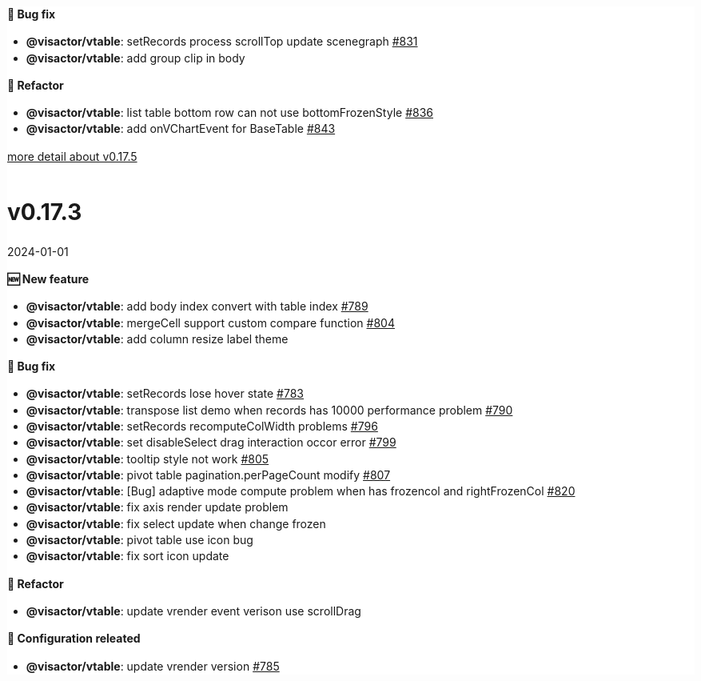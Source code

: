 **🐛 Bug fix**

- **@visactor/vtable**: setRecords process scrollTop update scenegraph [#831](https://github.com/VisActor/VTable/issues/831)
- **@visactor/vtable**: add group clip in body

**🔨 Refactor**

- **@visactor/vtable**: list table bottom row can not use bottomFrozenStyle [#836](https://github.com/VisActor/VTable/issues/836)
- **@visactor/vtable**: add onVChartEvent for BaseTable [#843](https://github.com/VisActor/VTable/issues/843)

[more detail about v0.17.5](https://github.com/VisActor/VTable/releases/tag/v0.17.5)

# v0.17.3

2024-01-01

**🆕 New feature**

- **@visactor/vtable**: add body index convert with table index [#789](https://github.com/VisActor/VTable/issues/789)
- **@visactor/vtable**: mergeCell support custom compare function [#804](https://github.com/VisActor/VTable/issues/804)
- **@visactor/vtable**: add column resize label theme

**🐛 Bug fix**

- **@visactor/vtable**: setRecords lose hover state [#783](https://github.com/VisActor/VTable/issues/783)
- **@visactor/vtable**: transpose list demo when records has 10000 performance problem [#790](https://github.com/VisActor/VTable/issues/790)
- **@visactor/vtable**: setRecords recomputeColWidth problems [#796](https://github.com/VisActor/VTable/issues/796)
- **@visactor/vtable**: set disableSelect drag interaction occor error [#799](https://github.com/VisActor/VTable/issues/799)
- **@visactor/vtable**: tooltip style not work [#805](https://github.com/VisActor/VTable/issues/805)
- **@visactor/vtable**: pivot table pagination.perPageCount modify [#807](https://github.com/VisActor/VTable/issues/807)
- **@visactor/vtable**: [Bug] adaptive mode compute problem when has frozencol and rightFrozenCol [#820](https://github.com/VisActor/VTable/issues/820)
- **@visactor/vtable**: fix axis render update problem
- **@visactor/vtable**: fix select update when change frozen
- **@visactor/vtable**: pivot table use icon bug
- **@visactor/vtable**: fix sort icon update

**🔨 Refactor**

- **@visactor/vtable**: update vrender event verison use scrollDrag

**🔧 Configuration releated**

- **@visactor/vtable**: update vrender version [#785](https://github.com/VisActor/VTable/issues/785)
